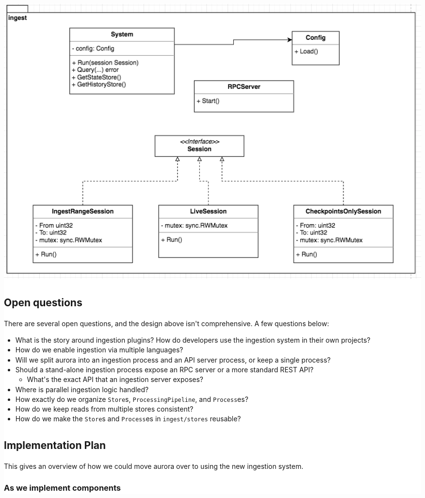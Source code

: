 ![ingest package](images/system.png)

## Open questions

There are several open questions, and the design above isn't comprehensive. A few questions below:

- What is the story around ingestion plugins? How do developers use the ingestion system in their own projects?
- How do we enable ingestion via multiple languages?
- Will we split aurora into an ingestion process and an API server process, or keep a single process?
- Should a stand-alone ingestion process expose an RPC server or a more standard REST API?
  - What's the exact API that an ingestion server exposes?
- Where is parallel ingestion logic handled?
- How exactly do we organize `Store`s, `ProcessingPipeline`, and `Process`es?
- How do we keep reads from multiple stores consistent?
- How do we make the `Store`s and `Process`es in `ingest/stores` reusable?

## Implementation Plan

This gives an overview of how we could move aurora over to using the new ingestion system.

### As we implement components
